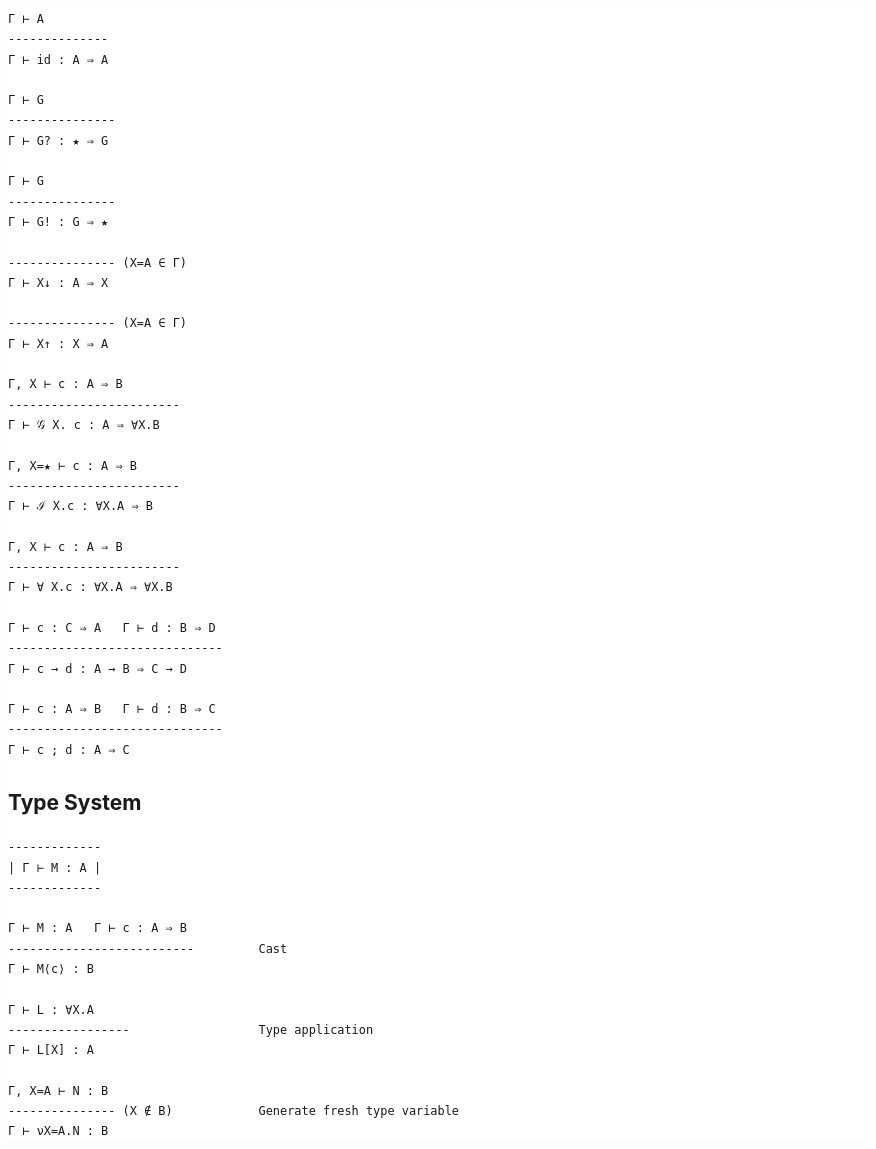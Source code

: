     Γ ⊢ A
    --------------
    Γ ⊢ id : A ⇒ A

    Γ ⊢ G
    ---------------
    Γ ⊢ G? : ★ ⇒ G

    Γ ⊢ G
    ---------------
    Γ ⊢ G! : G ⇒ ★
        
    --------------- (X=A ∈ Γ)
    Γ ⊢ X↓ : A ⇒ X

    --------------- (X=A ∈ Γ)
    Γ ⊢ X↑ : X ⇒ A

    Γ, X ⊢ c : A ⇒ B
    ------------------------
    Γ ⊢ 𝒢 X. c : A ⇒ ∀X.B

    Γ, X=★ ⊢ c : A ⇒ B
    ------------------------
    Γ ⊢ ℐ X.c : ∀X.A ⇒ B

    Γ, X ⊢ c : A ⇒ B
    ------------------------
    Γ ⊢ ∀ X.c : ∀X.A ⇒ ∀X.B

    Γ ⊢ c : C ⇒ A   Γ ⊢ d : B ⇒ D
    ------------------------------
    Γ ⊢ c → d : A → B ⇒ C → D

    Γ ⊢ c : A ⇒ B   Γ ⊢ d : B ⇒ C
    ------------------------------
    Γ ⊢ c ; d : A ⇒ C


## Type System

    -------------
    | Γ ⊢ M : A |
    -------------

    Γ ⊢ M : A   Γ ⊢ c : A ⇒ B
    --------------------------         Cast
    Γ ⊢ M⟨c⟩ : B

    Γ ⊢ L : ∀X.A
    -----------------                  Type application
    Γ ⊢ L[X] : A

    Γ, X=A ⊢ N : B
    --------------- (X ∉ B)            Generate fresh type variable
    Γ ⊢ νX=A.N : B
